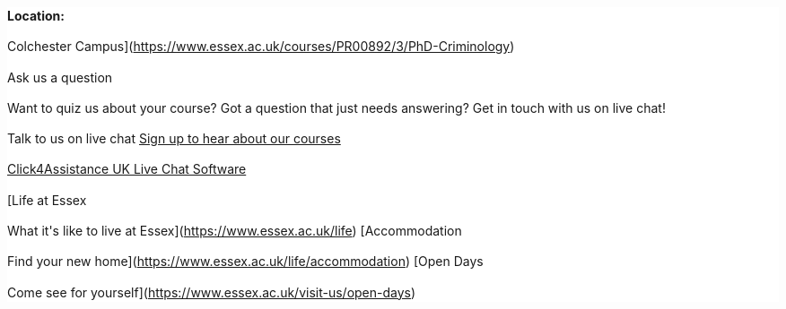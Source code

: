 **Location:**

Colchester Campus](https://www.essex.ac.uk/courses/PR00892/3/PhD-Criminology)

Ask us a question

Want to quiz us about your course? Got a question that just needs answering? Get in touch with us on live chat!

Talk to us on live chat
[Sign up to hear about our courses](https://www.essex.ac.uk/forms/sign-up-to-hear-about-our-courses)

[Click4Assistance UK Live Chat Software](https://click4assistance.co.uk/prod4_livechatsoftware_noscript.aspx)


[Life at Essex

What it's like to live at Essex](https://www.essex.ac.uk/life)
[Accommodation

Find your new home](https://www.essex.ac.uk/life/accommodation)
[Open Days

Come see for yourself](https://www.essex.ac.uk/visit-us/open-days)